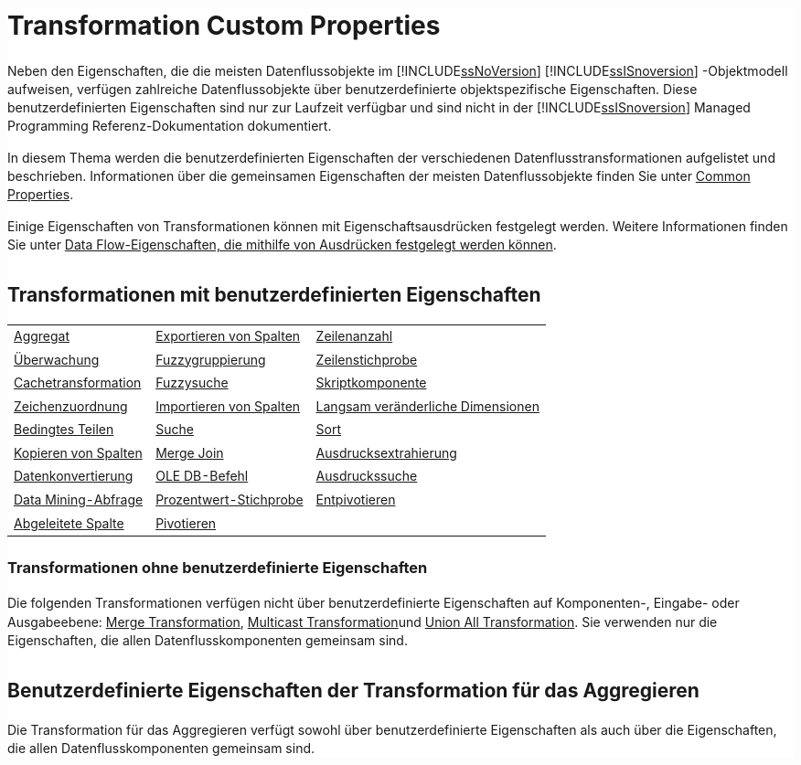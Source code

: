 # <a name="transformation-custom-properties"></a>Transformation Custom Properties
  Neben den Eigenschaften, die die meisten Datenflussobjekte im [!INCLUDE[ssNoVersion](../../../includes/ssnoversion-md.md)] [!INCLUDE[ssISnoversion](../../../includes/ssisnoversion-md.md)] -Objektmodell aufweisen, verfügen zahlreiche Datenflussobjekte über benutzerdefinierte objektspezifische Eigenschaften. Diese benutzerdefinierten Eigenschaften sind nur zur Laufzeit verfügbar und sind nicht in der [!INCLUDE[ssISnoversion](../../../includes/ssisnoversion-md.md)] Managed Programming Referenz-Dokumentation dokumentiert.  
  
 In diesem Thema werden die benutzerdefinierten Eigenschaften der verschiedenen Datenflusstransformationen aufgelistet und beschrieben. Informationen über die gemeinsamen Eigenschaften der meisten Datenflussobjekte finden Sie unter [Common Properties](http://msdn.microsoft.com/library/51973502-5cc6-4125-9fce-e60fa1b7b796).  
  
 Einige Eigenschaften von Transformationen können mit Eigenschaftsausdrücken festgelegt werden. Weitere Informationen finden Sie unter [Data Flow-Eigenschaften, die mithilfe von Ausdrücken festgelegt werden können](http://msdn.microsoft.com/library/cd0e171a-08be-45d6-81dc-ed94f37698b8).  
  
## <a name="transformations-with-custom-properties"></a>Transformationen mit benutzerdefinierten Eigenschaften  
  
||||  
|-|-|-|  
|[Aggregat](#aggregate)|[Exportieren von Spalten](#extract)|[Zeilenanzahl](#rowcount)|  
|[Überwachung](#audit)|[Fuzzygruppierung](#fgroup)|[Zeilenstichprobe](#rowsamp)|  
|[Cachetransformation](#cachetransform)|[Fuzzysuche](#flookup)|[Skriptkomponente](#script)|  
|[Zeichenzuordnung](#charmap)|[Importieren von Spalten](#insert)|[Langsam veränderliche Dimensionen](#scd)|  
|[Bedingtes Teilen](#condsplit)|[Suche](#lookup)|[Sort](#sort)|  
|[Kopieren von Spalten](#copymap)|[Merge Join](#mjoin)|[Ausdrucksextrahierung](#textract)|  
|[Datenkonvertierung](#dataconv)|[OLE DB-Befehl](#oledbcmd)|[Ausdruckssuche](#tlookup)|  
|[Data Mining-Abfrage](#dmquery)|[Prozentwert-Stichprobe](#percent)|[Entpivotieren](#unpivot)|  
|[Abgeleitete Spalte](#derived)|[Pivotieren](#pivot)||  
  
### <a name="transformations-without-custom-properties"></a>Transformationen ohne benutzerdefinierte Eigenschaften  
 Die folgenden Transformationen verfügen nicht über benutzerdefinierte Eigenschaften auf Komponenten-, Eingabe- oder Ausgabeebene: [Merge Transformation](../../../integration-services/data-flow/transformations/merge-transformation.md), [Multicast Transformation](../../../integration-services/data-flow/transformations/multicast-transformation.md)und [Union All Transformation](../../../integration-services/data-flow/transformations/union-all-transformation.md). Sie verwenden nur die Eigenschaften, die allen Datenflusskomponenten gemeinsam sind.  
  
##  <a name="aggregate"></a> Benutzerdefinierte Eigenschaften der Transformation für das Aggregieren  
 Die Transformation für das Aggregieren verfügt sowohl über benutzerdefinierte Eigenschaften als auch über die Eigenschaften, die allen Datenflusskomponenten gemeinsam sind.  
  